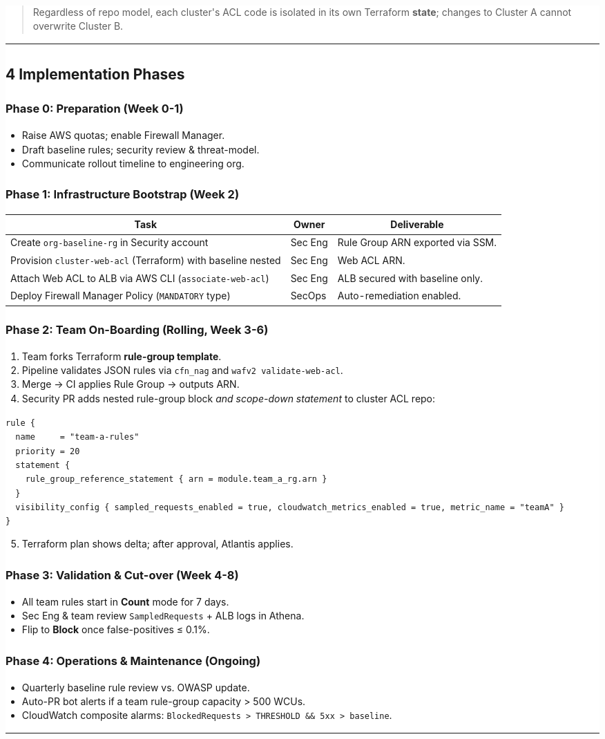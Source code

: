 > Regardless of repo model, each cluster's ACL code is isolated in its own Terraform **state**; changes to Cluster A cannot overwrite Cluster B.

---

## 4  Implementation Phases
### Phase 0: Preparation (Week 0-1)
* Raise AWS quotas; enable Firewall Manager.
* Draft baseline rules; security review & threat-model.
* Communicate rollout timeline to engineering org.

### Phase 1: Infrastructure Bootstrap (Week 2)
| Task | Owner | Deliverable |
|------|-------|-------------|
| Create `org-baseline-rg` in Security account | Sec Eng | Rule Group ARN exported via SSM. |
| Provision `cluster-web-acl` (Terraform) with baseline nested | Sec Eng | Web ACL ARN. |
| Attach Web ACL to ALB via AWS CLI (`associate-web-acl`) | Sec Eng | ALB secured with baseline only. |
| Deploy Firewall Manager Policy (`MANDATORY` type) | SecOps | Auto-remediation enabled. |

### Phase 2: Team On-Boarding (Rolling, Week 3-6)
1. Team forks Terraform **rule-group template**.
2. Pipeline validates JSON rules via `cfn_nag` and `wafv2 validate-web-acl`.
3. Merge → CI applies Rule Group → outputs ARN.
4. Security PR adds nested rule-group block *and scope-down statement* to cluster ACL repo:
```hcl
rule {
  name     = "team-a-rules"
  priority = 20
  statement {
    rule_group_reference_statement { arn = module.team_a_rg.arn }
  }
  visibility_config { sampled_requests_enabled = true, cloudwatch_metrics_enabled = true, metric_name = "teamA" }
}
```
5. Terraform plan shows delta; after approval, Atlantis applies.

### Phase 3: Validation & Cut-over (Week 4-8)
* All team rules start in **Count** mode for 7 days.
* Sec Eng & team review `SampledRequests` + ALB logs in Athena.
* Flip to **Block** once false-positives ≤ 0.1%.

### Phase 4: Operations & Maintenance (Ongoing)
* Quarterly baseline rule review vs. OWASP update.
* Auto-PR bot alerts if a team rule-group capacity > 500 WCUs.
* CloudWatch composite alarms: `BlockedRequests > THRESHOLD && 5xx > baseline`.

---